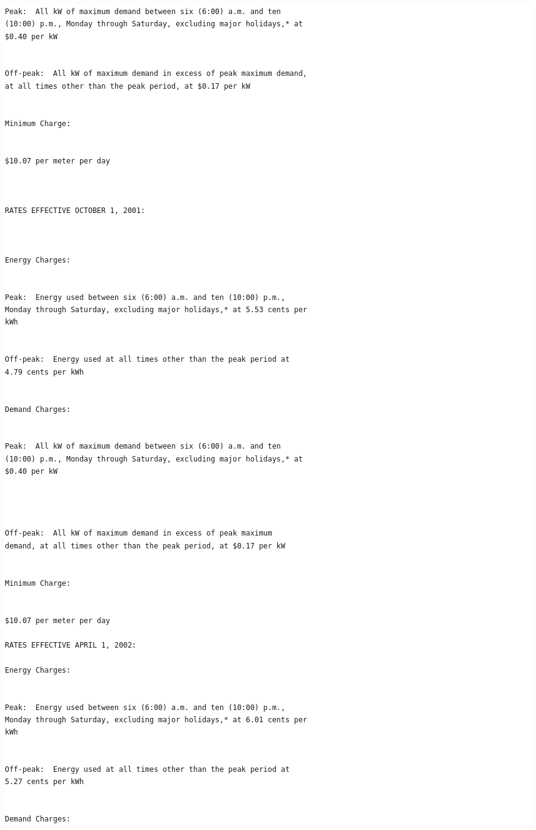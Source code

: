   
    Peak:  All kW of maximum demand between six (6:00) a.m. and ten  
    (10:00) p.m., Monday through Saturday, excluding major holidays,* at  
    $0.40 per kW  
  
  
    Off-peak:  All kW of maximum demand in excess of peak maximum demand,  
    at all times other than the peak period, at $0.17 per kW  
  
  
    Minimum Charge:  
  
  
    $10.07 per meter per day  
  
  
  
    RATES EFFECTIVE OCTOBER 1, 2001:  
  
  
  
    Energy Charges:  
  
  
    Peak:  Energy used between six (6:00) a.m. and ten (10:00) p.m.,  
    Monday through Saturday, excluding major holidays,* at 5.53 cents per  
    kWh  
  
  
    Off-peak:  Energy used at all times other than the peak period at  
    4.79 cents per kWh  
  
  
    Demand Charges:  
  
  
    Peak:  All kW of maximum demand between six (6:00) a.m. and ten  
    (10:00) p.m., Monday through Saturday, excluding major holidays,* at  
    $0.40 per kW  
  
  
  
  
    Off-peak:  All kW of maximum demand in excess of peak maximum  
    demand, at all times other than the peak period, at $0.17 per kW  
  
  
    Minimum Charge:  
  
  
    $10.07 per meter per day  
  
    RATES EFFECTIVE APRIL 1, 2002:  
  
    Energy Charges:  
  
  
    Peak:  Energy used between six (6:00) a.m. and ten (10:00) p.m.,  
    Monday through Saturday, excluding major holidays,* at 6.01 cents per  
    kWh  
  
  
    Off-peak:  Energy used at all times other than the peak period at  
    5.27 cents per kWh  
  
  
    Demand Charges:  
  